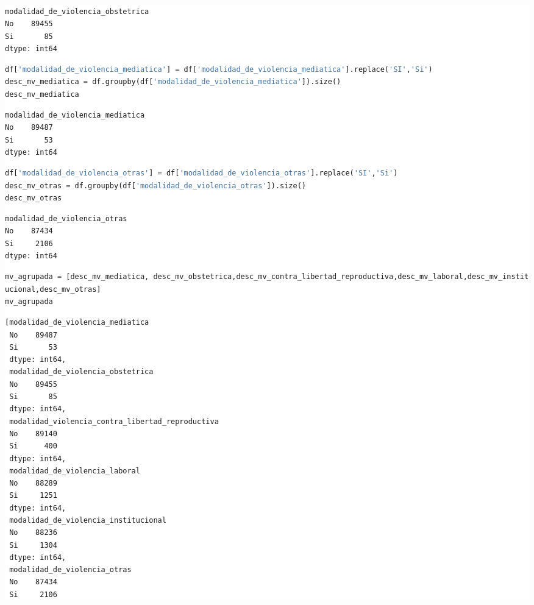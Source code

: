 


    modalidad_de_violencia_obstetrica
    No    89455
    Si       85
    dtype: int64




```python
df['modalidad_de_violencia_mediatica'] = df['modalidad_de_violencia_mediatica'].replace('SI','Si')
desc_mv_mediatica = df.groupby(df['modalidad_de_violencia_mediatica']).size()
desc_mv_mediatica
```




    modalidad_de_violencia_mediatica
    No    89487
    Si       53
    dtype: int64




```python
df['modalidad_de_violencia_otras'] = df['modalidad_de_violencia_otras'].replace('SI','Si')
desc_mv_otras = df.groupby(df['modalidad_de_violencia_otras']).size()
desc_mv_otras
```




    modalidad_de_violencia_otras
    No    87434
    Si     2106
    dtype: int64




```python
mv_agrupada = [desc_mv_mediatica, desc_mv_obstetrica,desc_mv_contra_libertad_reproductiva,desc_mv_laboral,desc_mv_institucional,desc_mv_otras]
mv_agrupada
```




    [modalidad_de_violencia_mediatica
     No    89487
     Si       53
     dtype: int64,
     modalidad_de_violencia_obstetrica
     No    89455
     Si       85
     dtype: int64,
     modalidad_violencia_contra_libertad_reproductiva
     No    89140
     Si      400
     dtype: int64,
     modalidad_de_violencia_laboral
     No    88289
     Si     1251
     dtype: int64,
     modalidad_de_violencia_institucional
     No    88236
     Si     1304
     dtype: int64,
     modalidad_de_violencia_otras
     No    87434
     Si     2106